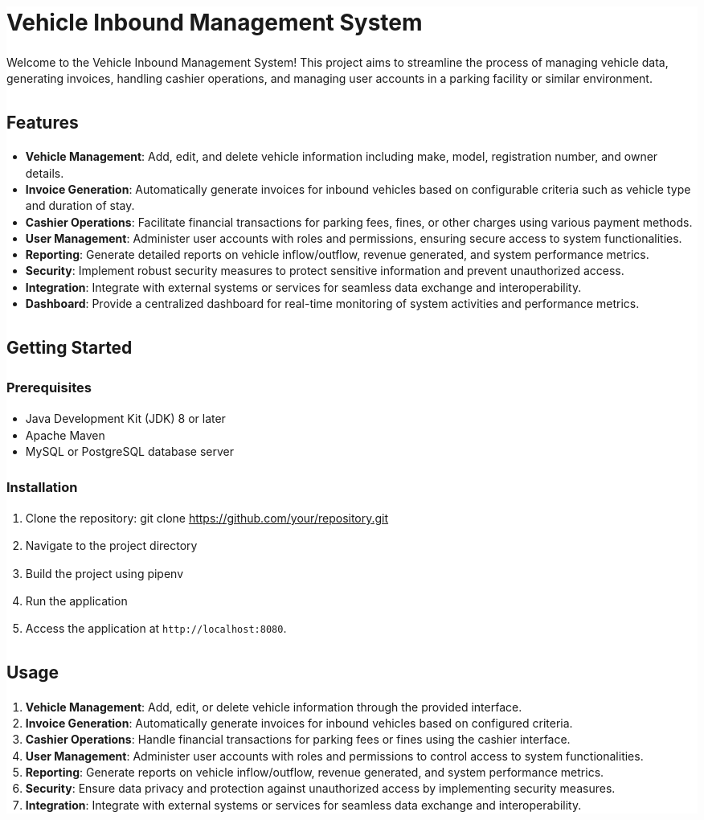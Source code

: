 # Vehicle Inbound Management System

Welcome to the Vehicle Inbound Management System! This project aims to streamline the process of managing vehicle data, generating invoices, handling cashier operations, and managing user accounts in a parking facility or similar environment.

## Features

- **Vehicle Management**: Add, edit, and delete vehicle information including make, model, registration number, and owner details.
- **Invoice Generation**: Automatically generate invoices for inbound vehicles based on configurable criteria such as vehicle type and duration of stay.
- **Cashier Operations**: Facilitate financial transactions for parking fees, fines, or other charges using various payment methods.
- **User Management**: Administer user accounts with roles and permissions, ensuring secure access to system functionalities.
- **Reporting**: Generate detailed reports on vehicle inflow/outflow, revenue generated, and system performance metrics.
- **Security**: Implement robust security measures to protect sensitive information and prevent unauthorized access.
- **Integration**: Integrate with external systems or services for seamless data exchange and interoperability.
- **Dashboard**: Provide a centralized dashboard for real-time monitoring of system activities and performance metrics.

## Getting Started

### Prerequisites

- Java Development Kit (JDK) 8 or later
- Apache Maven
- MySQL or PostgreSQL database server

### Installation

1. Clone the repository:
git clone https://github.com/your/repository.git

2. Navigate to the project directory


3. Build the project using pipenv

4. Run the application



6. Access the application at `http://localhost:8080`.

## Usage

1. **Vehicle Management**: Add, edit, or delete vehicle information through the provided interface.
2. **Invoice Generation**: Automatically generate invoices for inbound vehicles based on configured criteria.
3. **Cashier Operations**: Handle financial transactions for parking fees or fines using the cashier interface.
4. **User Management**: Administer user accounts with roles and permissions to control access to system functionalities.
5. **Reporting**: Generate reports on vehicle inflow/outflow, revenue generated, and system performance metrics.
6. **Security**: Ensure data privacy and protection against unauthorized access by implementing security measures.
7. **Integration**: Integrate with external systems or services for seamless data exchange and interoperability.